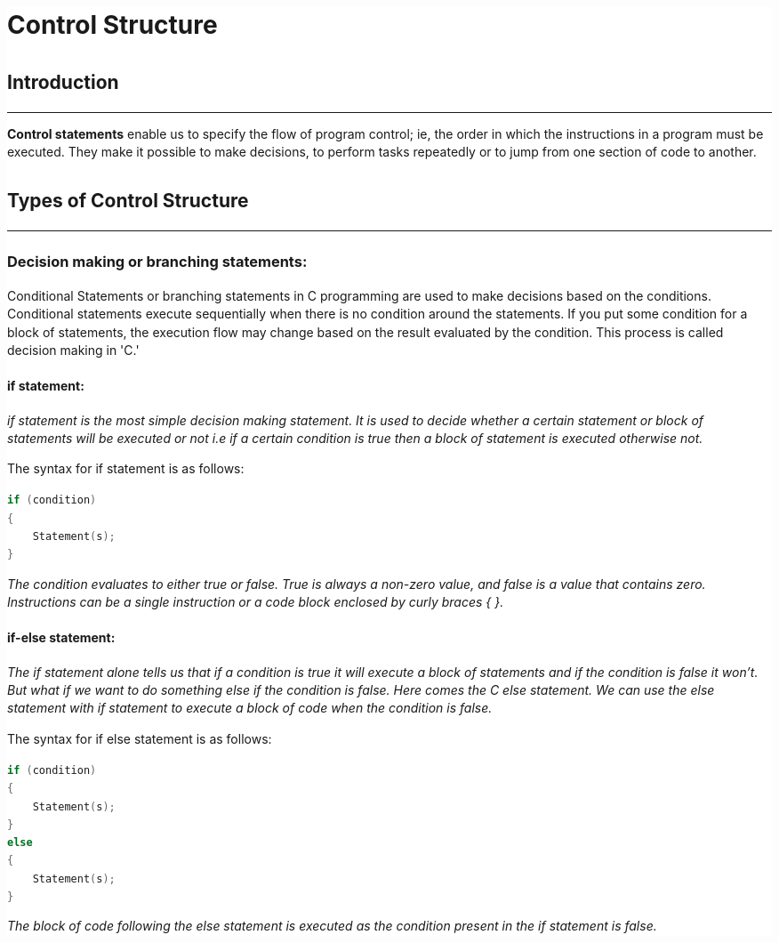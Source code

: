 # Control Structure

## Introduction
-----------------------------
**Control statements** enable us to specify the flow of program control; ie, the order in which the instructions in a program must be executed. They make it possible to make decisions, to perform tasks repeatedly or to jump from one section of code to another.

## Types of Control Structure
-----------------------------
### **Decision making or branching statements:**
Conditional Statements or branching statements in C programming are used to make decisions based on the conditions. Conditional statements execute sequentially when there is no condition around the statements. If you put some condition for a block of statements, the execution flow may change based on the result evaluated by the condition. This process is called decision making in 'C.'

#### **if statement:**
_if statement is the most simple decision making statement. It is used to decide whether a certain statement or block of statements will be executed or not i.e if a certain condition is true then a block of statement is executed otherwise not._

The syntax for if statement is as follows:

```c
if (condition)
{ 
    Statement(s);
} 
```
_The condition evaluates to either true or false. True is always a non-zero value, and false is a value that contains zero. Instructions can be a single instruction or a code block enclosed by curly braces { }._

#### **if-else statement:**
_The if statement alone tells us that if a condition is true it will execute a block of statements and if the condition is false it won’t. But what if we want to do something else if the condition is false. Here comes the C else statement. We can use the else statement with if statement to execute a block of code when the condition is false._

The syntax for if else statement is as follows:
```c
if (condition)
{
    Statement(s);
}
else
{
    Statement(s);
}
```
_The block of code following the else statement is executed as the condition present in the if statement is false._
